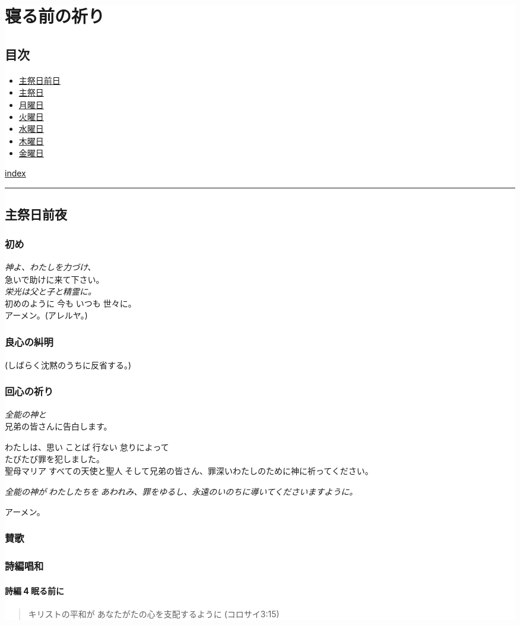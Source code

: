 寝る前の祈り
============

目次
----

-   [主祭日前日](#主祭日前日)
-   [主祭日](#主祭日)
-   [月曜日](#月曜日)
-   [火曜日](#火曜日)
-   [水曜日](#水曜日)
-   [木曜日](#木曜日)
-   [金曜日](#金曜日)

[index](README.md)

------------------------------------------------------------------------

主祭日前夜
----------

### 初め

_神よ、わたしを力づけ、_  
急いで助けに来て下さい。  
_栄光は父と子と精霊に。_  
初めのように 今も いつも 世々に。  
アーメン。(アレルヤ。)

### 良心の糾明

(しばらく沈黙のうちに反省する。)

### 回心の祈り

_全能の神と_  
兄弟の皆さんに告白します。

わたしは、思い ことば 行ない 怠りによって  
たびたび罪を犯しました。  
聖母マリア すべての天使と聖人
そして兄弟の皆さん、罪深いわたしのために神に祈ってください。

_全能の神が わたしたちを
あわれみ、罪をゆるし、永遠のいのちに導いてくださいますように。_

アーメン。

### 賛歌

### 詩編唱和

#### 詩編 4 眠る前に

> キリストの平和が あなたがたの心を支配するように (コロサイ3:15)
